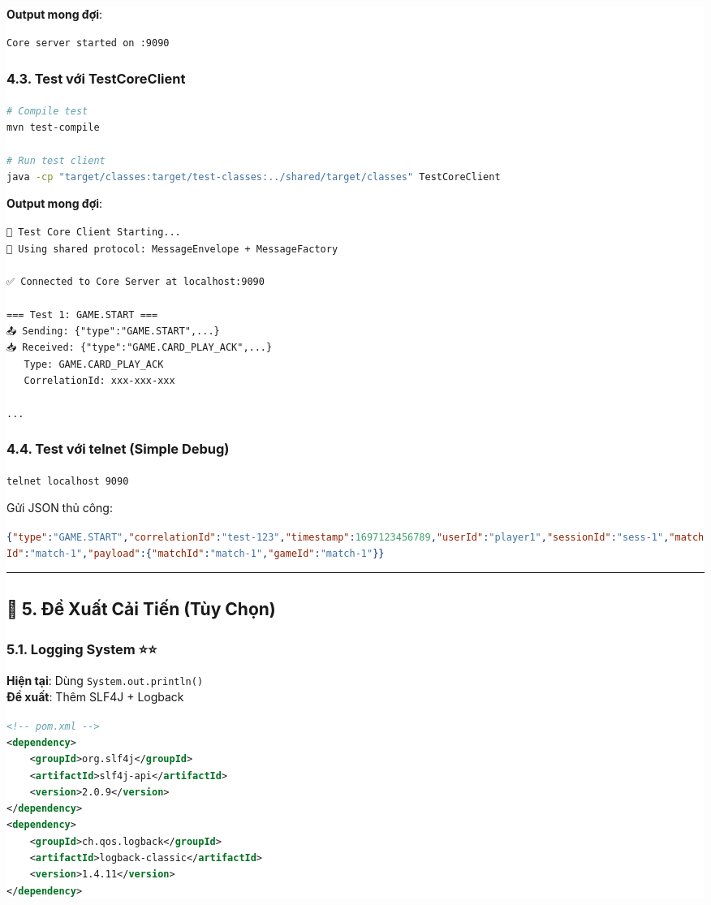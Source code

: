 **Output mong đợi**:
```
Core server started on :9090
```

### 4.3. Test với TestCoreClient

```bash
# Compile test
mvn test-compile

# Run test client
java -cp "target/classes:target/test-classes:../shared/target/classes" TestCoreClient
```

**Output mong đợi**:
```
🧪 Test Core Client Starting...
📡 Using shared protocol: MessageEnvelope + MessageFactory

✅ Connected to Core Server at localhost:9090

=== Test 1: GAME.START ===
📤 Sending: {"type":"GAME.START",...}
📥 Received: {"type":"GAME.CARD_PLAY_ACK",...}
   Type: GAME.CARD_PLAY_ACK
   CorrelationId: xxx-xxx-xxx

...
```

### 4.4. Test với telnet (Simple Debug)

```bash
telnet localhost 9090
```

Gửi JSON thủ công:
```json
{"type":"GAME.START","correlationId":"test-123","timestamp":1697123456789,"userId":"player1","sessionId":"sess-1","matchId":"match-1","payload":{"matchId":"match-1","gameId":"match-1"}}
```

---

## 🔧 5. Đề Xuất Cải Tiến (Tùy Chọn)

### 5.1. Logging System ⭐⭐

**Hiện tại**: Dùng `System.out.println()`  
**Đề xuất**: Thêm SLF4J + Logback

```xml
<!-- pom.xml -->
<dependency>
    <groupId>org.slf4j</groupId>
    <artifactId>slf4j-api</artifactId>
    <version>2.0.9</version>
</dependency>
<dependency>
    <groupId>ch.qos.logback</groupId>
    <artifactId>logback-classic</artifactId>
    <version>1.4.11</version>
</dependency>
```
